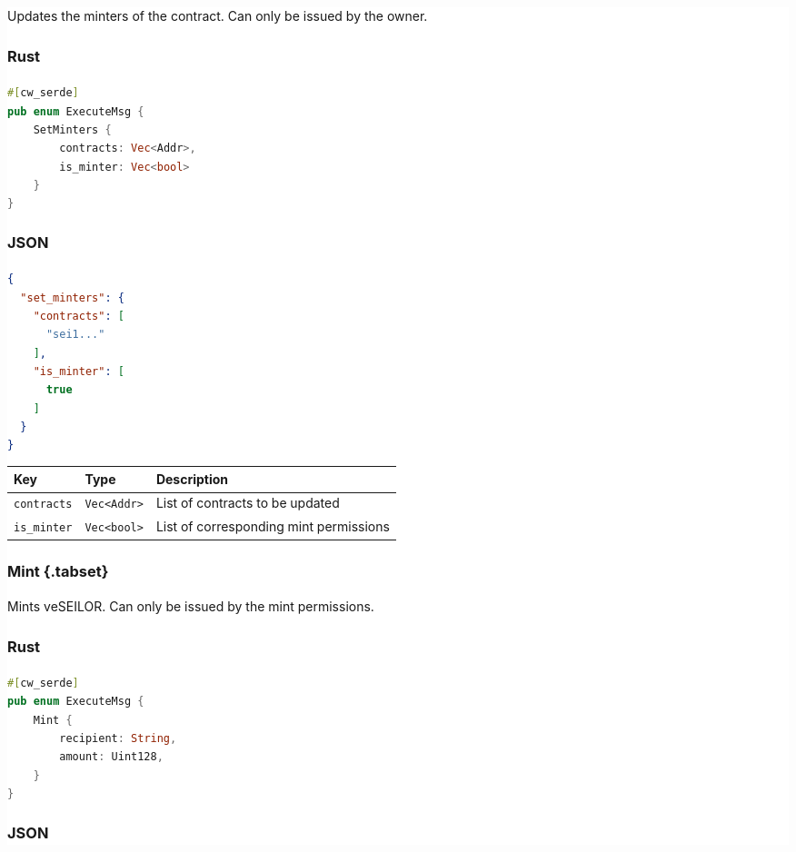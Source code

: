 Updates the minters of the contract. Can only be issued by the owner.

### Rust

```rust
#[cw_serde]
pub enum ExecuteMsg {
    SetMinters {
        contracts: Vec<Addr>,
        is_minter: Vec<bool>
    }
}
```

### JSON

```json
{
  "set_minters": {
    "contracts": [
      "sei1..."
    ],
    "is_minter": [
      true
    ]
  }
}
```

| Key         | Type        | Description                            |
|:------------|:------------|:---------------------------------------|
| `contracts` | `Vec<Addr>` | List of contracts to be updated        |
| `is_minter` | `Vec<bool>` | List of corresponding mint permissions |

### Mint {.tabset}

Mints veSEILOR. Can only be issued by the mint permissions.

### Rust

```rust
#[cw_serde]
pub enum ExecuteMsg {
    Mint {
        recipient: String,
        amount: Uint128,
    }
}
```

### JSON
